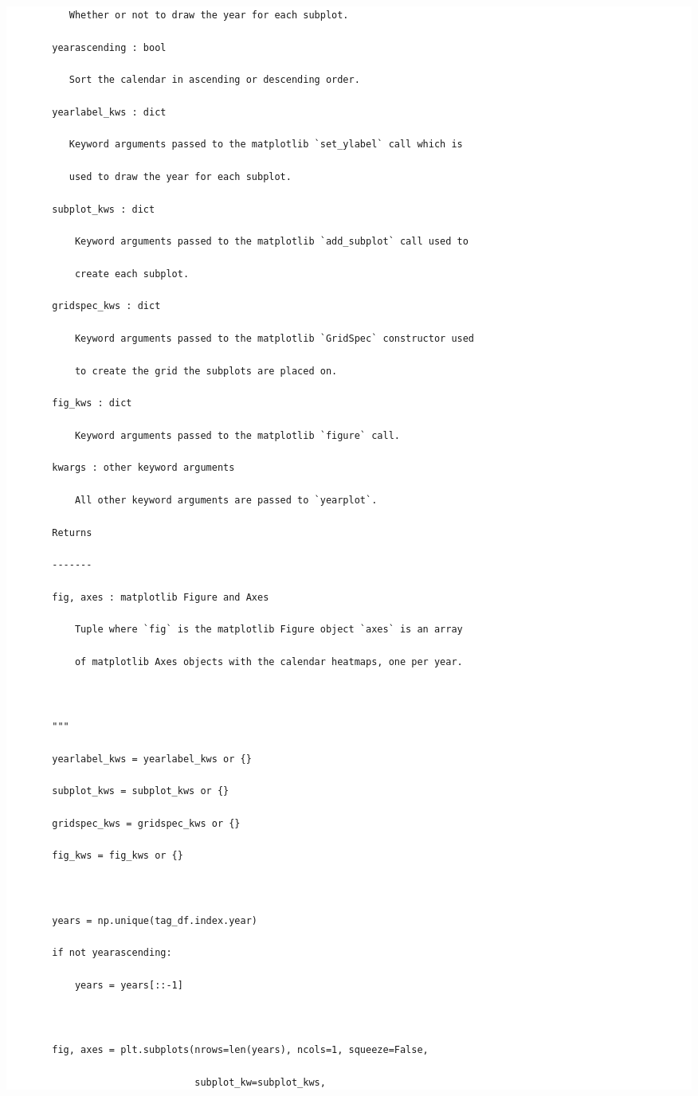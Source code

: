                Whether or not to draw the year for each subplot.

            yearascending : bool

               Sort the calendar in ascending or descending order.

            yearlabel_kws : dict

               Keyword arguments passed to the matplotlib `set_ylabel` call which is

               used to draw the year for each subplot.

            subplot_kws : dict

                Keyword arguments passed to the matplotlib `add_subplot` call used to

                create each subplot.

            gridspec_kws : dict

                Keyword arguments passed to the matplotlib `GridSpec` constructor used

                to create the grid the subplots are placed on.

            fig_kws : dict

                Keyword arguments passed to the matplotlib `figure` call.

            kwargs : other keyword arguments

                All other keyword arguments are passed to `yearplot`.

            Returns

            -------

            fig, axes : matplotlib Figure and Axes

                Tuple where `fig` is the matplotlib Figure object `axes` is an array

                of matplotlib Axes objects with the calendar heatmaps, one per year.

        

            """

            yearlabel_kws = yearlabel_kws or {}

            subplot_kws = subplot_kws or {}

            gridspec_kws = gridspec_kws or {}

            fig_kws = fig_kws or {}

        

            years = np.unique(tag_df.index.year)

            if not yearascending:

                years = years[::-1]

        

            fig, axes = plt.subplots(nrows=len(years), ncols=1, squeeze=False,

                                     subplot_kw=subplot_kws,
